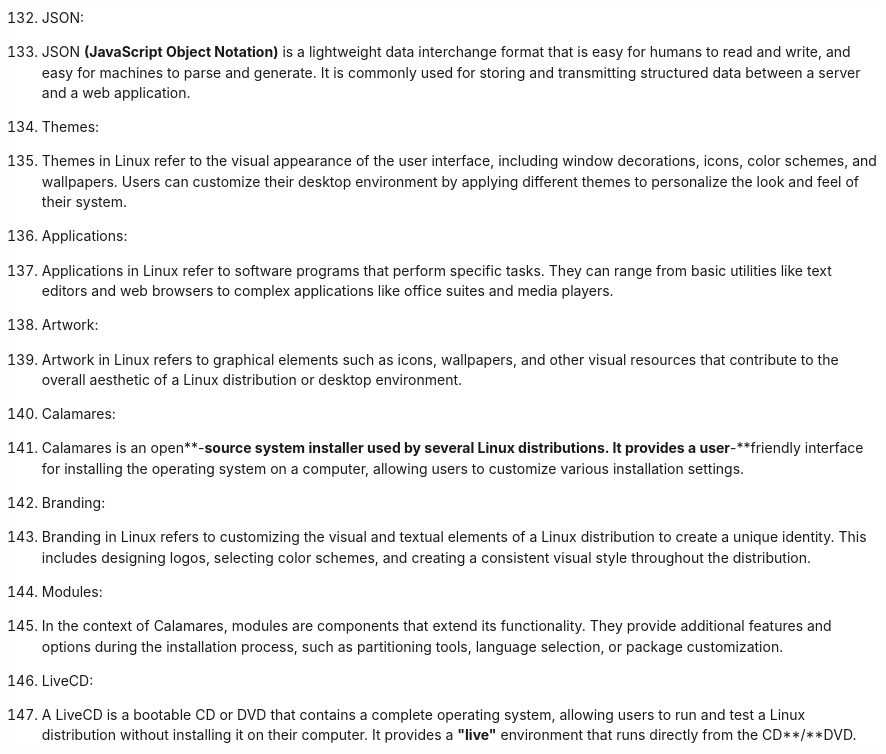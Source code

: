 132) JSON:

133) JSON **(**JavaScript Object Notation**)** is a lightweight data
     interchange format that is easy for humans to read and write, and
     easy for machines to parse and generate. It is commonly used
     for storing and transmitting structured data between a server and a
     web application.

134) Themes:

135) Themes in Linux refer to the visual appearance of the user
     interface, including window decorations, icons, color schemes, and
     wallpapers. Users can customize their desktop environment by
     applying different themes to personalize the look and feel of their
     system.

136) Applications:

137) Applications in Linux refer to software programs that perform
     specific tasks. They can range from basic utilities like text
     editors and web browsers to complex applications like office suites
     and media players.

138) Artwork:

139) Artwork in Linux refers to graphical elements such as icons,
     wallpapers, and other visual resources that contribute to the
     overall aesthetic of a Linux distribution or desktop
     environment.

140) Calamares:

141) Calamares is an open**-**source system installer used by several
     Linux distributions. It provides a user**-**friendly interface
     for installing the operating system on a computer, allowing users
     to customize various installation settings.

142) Branding:

143) Branding in Linux refers to customizing the visual and textual
     elements of a Linux distribution to create a unique identity.
     This includes designing logos, selecting color schemes, and
     creating a consistent visual style throughout the distribution.

144) Modules:

145) In the context of Calamares, modules are components that extend its
     functionality. They provide additional features and options
     during the installation process, such as partitioning tools,
     language selection, or package customization.

146) LiveCD:

147) A LiveCD is a bootable CD or DVD that contains a complete operating
     system, allowing users to run and test a Linux distribution without
     installing it on their computer. It provides a **"**live**"**
     environment that runs directly from the CD**/**DVD.
